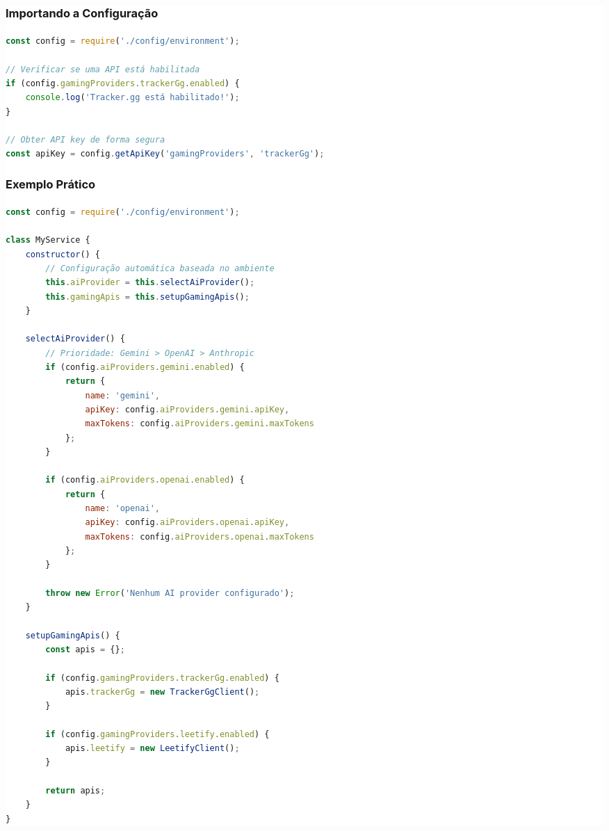 ### Importando a Configuração

```javascript
const config = require('./config/environment');

// Verificar se uma API está habilitada
if (config.gamingProviders.trackerGg.enabled) {
    console.log('Tracker.gg está habilitado!');
}

// Obter API key de forma segura
const apiKey = config.getApiKey('gamingProviders', 'trackerGg');
```

### Exemplo Prático

```javascript
const config = require('./config/environment');

class MyService {
    constructor() {
        // Configuração automática baseada no ambiente
        this.aiProvider = this.selectAiProvider();
        this.gamingApis = this.setupGamingApis();
    }
    
    selectAiProvider() {
        // Prioridade: Gemini > OpenAI > Anthropic
        if (config.aiProviders.gemini.enabled) {
            return {
                name: 'gemini',
                apiKey: config.aiProviders.gemini.apiKey,
                maxTokens: config.aiProviders.gemini.maxTokens
            };
        }
        
        if (config.aiProviders.openai.enabled) {
            return {
                name: 'openai',
                apiKey: config.aiProviders.openai.apiKey,
                maxTokens: config.aiProviders.openai.maxTokens
            };
        }
        
        throw new Error('Nenhum AI provider configurado');
    }
    
    setupGamingApis() {
        const apis = {};
        
        if (config.gamingProviders.trackerGg.enabled) {
            apis.trackerGg = new TrackerGgClient();
        }
        
        if (config.gamingProviders.leetify.enabled) {
            apis.leetify = new LeetifyClient();
        }
        
        return apis;
    }
}
```
